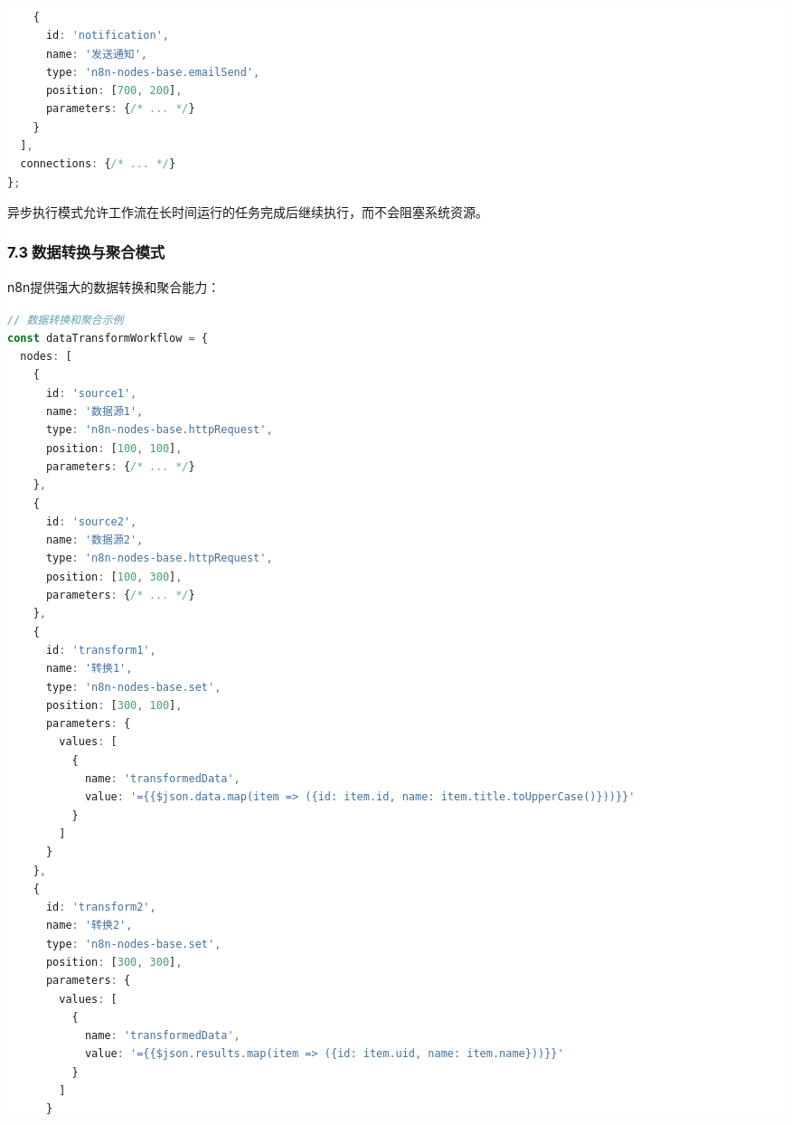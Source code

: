 ```typescript
    {
      id: 'notification',
      name: '发送通知',
      type: 'n8n-nodes-base.emailSend',
      position: [700, 200],
      parameters: {/* ... */}
    }
  ],
  connections: {/* ... */}
};

```

异步执行模式允许工作流在长时间运行的任务完成后继续执行，而不会阻塞系统资源。

### 7.3 数据转换与聚合模式

n8n提供强大的数据转换和聚合能力：

```typescript
// 数据转换和聚合示例
const dataTransformWorkflow = {
  nodes: [
    {
      id: 'source1',
      name: '数据源1',
      type: 'n8n-nodes-base.httpRequest',
      position: [100, 100],
      parameters: {/* ... */}
    },
    {
      id: 'source2',
      name: '数据源2',
      type: 'n8n-nodes-base.httpRequest',
      position: [100, 300],
      parameters: {/* ... */}
    },
    {
      id: 'transform1',
      name: '转换1',
      type: 'n8n-nodes-base.set',
      position: [300, 100],
      parameters: {
        values: [
          {
            name: 'transformedData',
            value: '={{$json.data.map(item => ({id: item.id, name: item.title.toUpperCase()}))}}'
          }
        ]
      }
    },
    {
      id: 'transform2',
      name: '转换2',
      type: 'n8n-nodes-base.set',
      position: [300, 300],
      parameters: {
        values: [
          {
            name: 'transformedData',
            value: '={{$json.results.map(item => ({id: item.uid, name: item.name}))}}'
          }
        ]
      }
```

  [key: string]: {